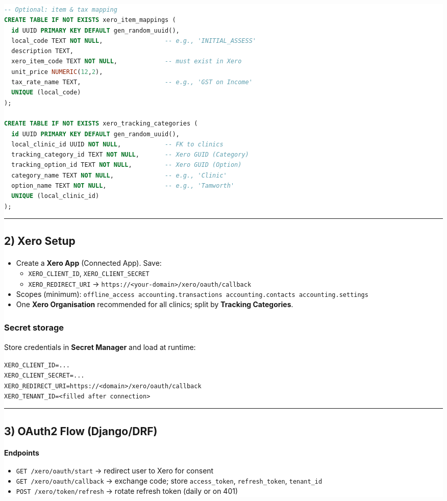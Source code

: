 ```sql
-- Optional: item & tax mapping
CREATE TABLE IF NOT EXISTS xero_item_mappings (
  id UUID PRIMARY KEY DEFAULT gen_random_uuid(),
  local_code TEXT NOT NULL,                 -- e.g., 'INITIAL_ASSESS'
  description TEXT,
  xero_item_code TEXT NOT NULL,             -- must exist in Xero
  unit_price NUMERIC(12,2),
  tax_rate_name TEXT,                       -- e.g., 'GST on Income'
  UNIQUE (local_code)
);

CREATE TABLE IF NOT EXISTS xero_tracking_categories (
  id UUID PRIMARY KEY DEFAULT gen_random_uuid(),
  local_clinic_id UUID NOT NULL,            -- FK to clinics
  tracking_category_id TEXT NOT NULL,       -- Xero GUID (Category)
  tracking_option_id TEXT NOT NULL,         -- Xero GUID (Option)
  category_name TEXT NOT NULL,              -- e.g., 'Clinic'
  option_name TEXT NOT NULL,                -- e.g., 'Tamworth'
  UNIQUE (local_clinic_id)
);
```

---

## 2) Xero Setup

- Create a **Xero App** (Connected App). Save:
  - `XERO_CLIENT_ID`, `XERO_CLIENT_SECRET`
  - `XERO_REDIRECT_URI` → `https://<your-domain>/xero/oauth/callback`
- Scopes (minimum): `offline_access accounting.transactions accounting.contacts accounting.settings`
- One **Xero Organisation** recommended for all clinics; split by **Tracking Categories**.

### Secret storage
Store credentials in **Secret Manager** and load at runtime:
```
XERO_CLIENT_ID=...
XERO_CLIENT_SECRET=...
XERO_REDIRECT_URI=https://<domain>/xero/oauth/callback
XERO_TENANT_ID=<filled after connection>
```

---

## 3) OAuth2 Flow (Django/DRF)

**Endpoints**
- `GET /xero/oauth/start` → redirect user to Xero for consent
- `GET /xero/oauth/callback` → exchange code; store `access_token`, `refresh_token`, `tenant_id`
- `POST /xero/token/refresh` → rotate refresh token (daily or on 401)

